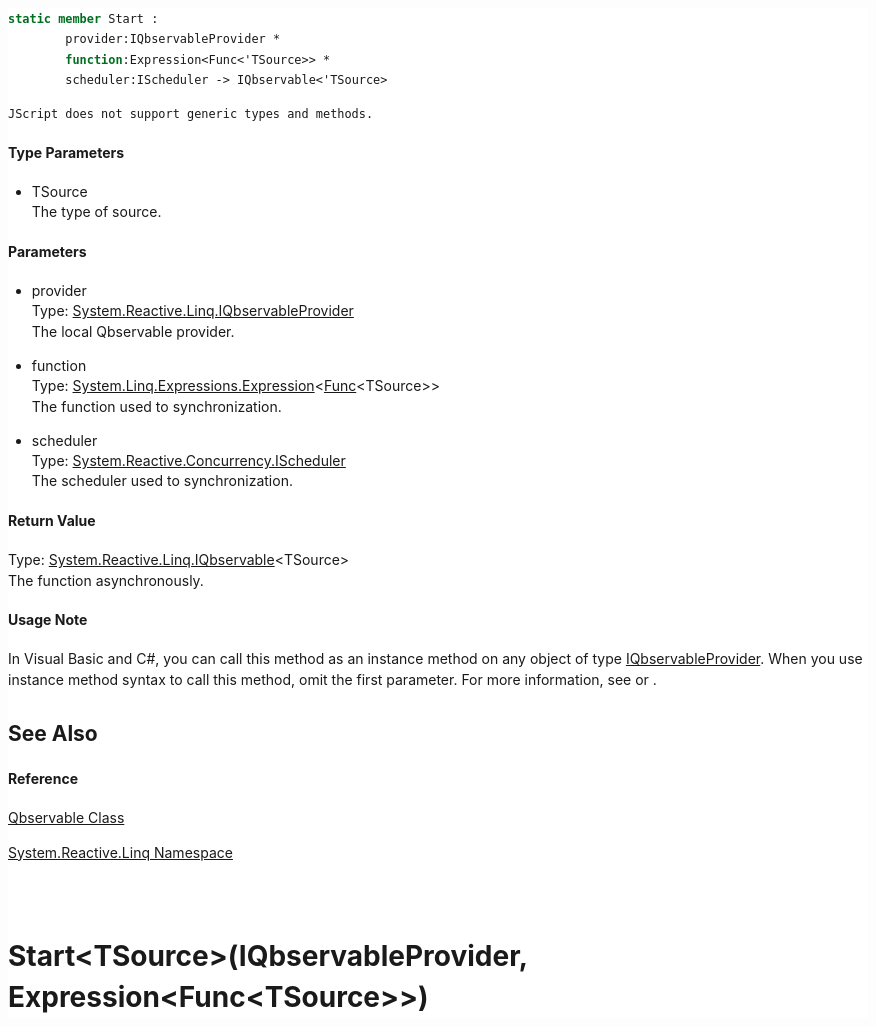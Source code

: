 ```fsharp
static member Start : 
        provider:IQbservableProvider * 
        function:Expression<Func<'TSource>> * 
        scheduler:IScheduler -> IQbservable<'TSource> 
```

```jscript
JScript does not support generic types and methods.
```

#### Type Parameters

- TSource  
  The type of source.

#### Parameters

- provider  
  Type: [System.Reactive.Linq.IQbservableProvider](IQbservableProvider/IQbservableProvider)  
  The local Qbservable provider.

- function  
  Type: [System.Linq.Expressions.Expression](https://msdn.microsoft.com/en-us/library/Bb335710)\<[Func](https://msdn.microsoft.com/en-us/library/Bb534960)\<TSource\>\>  
  The function used to synchronization.

- scheduler  
  Type: [System.Reactive.Concurrency.IScheduler](IScheduler/IScheduler)  
  The scheduler used to synchronization.

#### Return Value

Type: [System.Reactive.Linq.IQbservable](IQbservable/IQbservable(TSource))\<TSource\>  
The function asynchronously.

#### Usage Note

In Visual Basic and C\#, you can call this method as an instance method on any object of type [IQbservableProvider](IQbservableProvider/IQbservableProvider). When you use instance method syntax to call this method, omit the first parameter. For more information, see [](https://msdn.microsoft.com/en-us/library/Bb384936) or [](https://msdn.microsoft.com/en-us/library/Bb383977).

## See Also

#### Reference

[Qbservable Class](Qbservable/Qbservable)

[System.Reactive.Linq Namespace](System.Reactive.Linq/System.Reactive.Linq)



<br />

# Start\<TSource\>(IQbservableProvider, Expression\<Func\<TSource\>\>)
